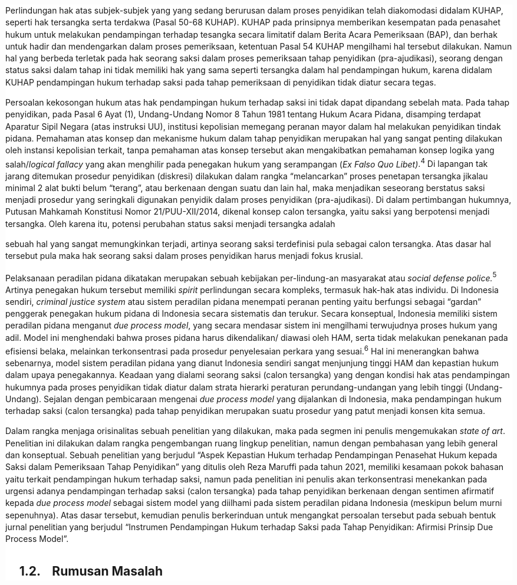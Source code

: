 <p><span class="font1">Perlindungan hak atas subjek-subjek yang yang sedang berurusan dalam proses penyidikan telah diakomodasi didalam KUHAP, seperti hak tersangka serta terdakwa (Pasal 50-68 KUHAP). KUHAP pada prinsipnya memberikan kesempatan pada penasahet hukum untuk melakukan pendampingan terhadap tesangka secara limitatif dalam Berita Acara Pemeriksaan (BAP), dan berhak untuk hadir dan mendengarkan dalam proses pemeriksaan, ketentuan Pasal 54 KUHAP mengilhami hal tersebut dilakukan. Namun hal yang berbeda terletak pada hak seorang saksi dalam proses pemeriksaan tahap penyidikan (pra-ajudikasi), seorang dengan status saksi dalam tahap ini tidak memiliki hak yang sama seperti tersangka dalam hal pendampingan hukum, karena didalam KUHAP pendampingan hukum terhadap saksi pada tahap pemeriksaan di penyidikan tidak diatur secara tegas.</span></p>
<p><span class="font1">Persoalan kekosongan hukum atas hak pendampingan hukum terhadap saksi ini tidak dapat dipandang sebelah mata. Pada tahap penyidikan, pada Pasal 6 Ayat (1), Undang-Undang Nomor 8 Tahun 1981 tentang Hukum Acara Pidana, disamping terdapat Aparatur Sipil Negara (atas instruksi UU), institusi kepolisian memegang peranan mayor dalam hal melakukan penyidikan tindak pidana. Pemahaman atas konsep dan mekanisme hukum dalam tahap penyidikan merupakan hal yang sangat penting dilakukan oleh instansi kepolisian terkait, tanpa pemahaman atas konsep tersebut akan mengakibatkan pemahaman konsep logika yang salah/</span><span class="font1" style="font-style:italic;">logical fallacy</span><span class="font1"> yang akan menghilir pada penegakan hukum yang serampangan (</span><span class="font1" style="font-style:italic;">Ex Falso Quo Libet)</span><span class="font1">.<sup>4</sup> Di lapangan tak jarang ditemukan prosedur penyidikan (diskresi) dilakukan dalam rangka “melancarkan” proses penetapan tersangka jikalau minimal 2 alat bukti belum “terang”, atau berkenaan dengan suatu dan lain hal, maka menjadikan seseorang berstatus saksi menjadi prosedur yang seringkali digunakan penyidik dalam proses penyidikan (pra-ajudikasi). Di dalam pertimbangan hukumnya, Putusan Mahkamah Konstitusi Nomor 21/PUU-XII/2014, dikenal konsep calon tersangka, yaitu saksi yang berpotensi menjadi tersangka. Oleh karena itu, potensi perubahan status saksi menjadi tersangka adalah</span></p>
<p><span class="font1">sebuah hal yang sangat memungkinkan terjadi, artinya seorang saksi terdefinisi pula sebagai calon tersangka. Atas dasar hal tersebut pula maka hak seorang saksi dalam proses penyidikan harus menjadi fokus krusial.</span></p>
<p><span class="font1">Pelaksanaan peradilan pidana dikatakan merupakan sebuah kebijakan per-lindung-an masyarakat atau </span><span class="font1" style="font-style:italic;">social defense police.</span><span class="font1"><sup>5</sup> Artinya penegakan hukum tersebut memiliki </span><span class="font1" style="font-style:italic;">spirit</span><span class="font1"> perlindungan secara kompleks, termasuk hak-hak atas individu. Di Indonesia sendiri, </span><span class="font1" style="font-style:italic;">criminal justice system</span><span class="font1"> atau sistem peradilan pidana menempati peranan penting yaitu berfungsi sebagai “gardan” penggerak penegakan hukum pidana di Indonesia secara sistematis dan terukur. Secara konseptual, Indonesia memiliki sistem peradilan pidana menganut </span><span class="font1" style="font-style:italic;">due process model</span><span class="font1">, yang secara mendasar sistem ini mengilhami terwujudnya proses hukum yang adil. Model ini menghendaki bahwa proses pidana harus dikendalikan/ diawasi oleh HAM, serta tidak melakukan penekanan pada efisiensi belaka, melainkan terkonsentrasi pada prosedur penyelesaian perkara yang sesuai.<sup>6</sup> Hal ini menerangkan bahwa sebenarnya, model sistem peradilan pidana yang dianut Indonesia sendiri sangat menjunjung tinggi HAM dan kepastian hukum dalam upaya penegakannya. Keadaan yang dialami seorang saksi (calon tersangka) yang dengan kondisi hak atas pendampingan hukumnya pada proses penyidikan tidak diatur dalam strata hierarki peraturan perundang-undangan yang lebih tinggi (Undang-Undang). Sejalan dengan pembicaraan mengenai </span><span class="font1" style="font-style:italic;">due process model </span><span class="font1">yang dijalankan di Indonesia, maka pendampingan hukum terhadap saksi (calon tersangka) pada tahap penyidikan merupakan suatu prosedur yang patut menjadi konsen kita semua.</span></p>
<p><span class="font1">Dalam rangka menjaga orisinalitas sebuah penelitian yang dilakukan, maka pada segmen ini penulis mengemukakan </span><span class="font1" style="font-style:italic;">state of art</span><span class="font1">. Penelitian ini dilakukan dalam rangka pengembangan ruang lingkup penelitian, namun dengan pembahasan yang lebih general dan konseptual. Sebuah penelitian yang berjudul “Aspek Kepastian Hukum terhadap Pendampingan Penasehat Hukum kepada Saksi dalam Pemeriksaan Tahap Penyidikan” yang ditulis oleh Reza Maruffi pada tahun 2021, memiliki kesamaan pokok bahasan yaitu terkait pendampingan hukum terhadap saksi, namun pada penelitian ini penulis akan terkonsentrasi menekankan pada urgensi adanya pendampingan terhadap saksi (calon tersangka) pada tahap penyidikan berkenaan dengan sentimen afirmatif kepada </span><span class="font1" style="font-style:italic;">due process model</span><span class="font1"> sebagai sistem model yang diilhami pada sistem peradilan pidana Indonesia (meskipun belum murni sepenuhnya). Atas dasar tersebut, kemudian penulis berkerinduan untuk mengangkat persoalan tersebut pada sebuah bentuk jurnal penelitian yang berjudul “Instrumen Pendampingan Hukum terhadap Saksi pada Tahap Penyidikan: Afirmisi Prinsip Due Process Model”.</span></p>
<ul style="list-style:none;"><li>
<h2><a name="bookmark6"></a><span class="font1" style="font-weight:bold;"><a name="bookmark7"></a>1.2. &nbsp;&nbsp;&nbsp;Rumusan Masalah</span></h2></li></ul>